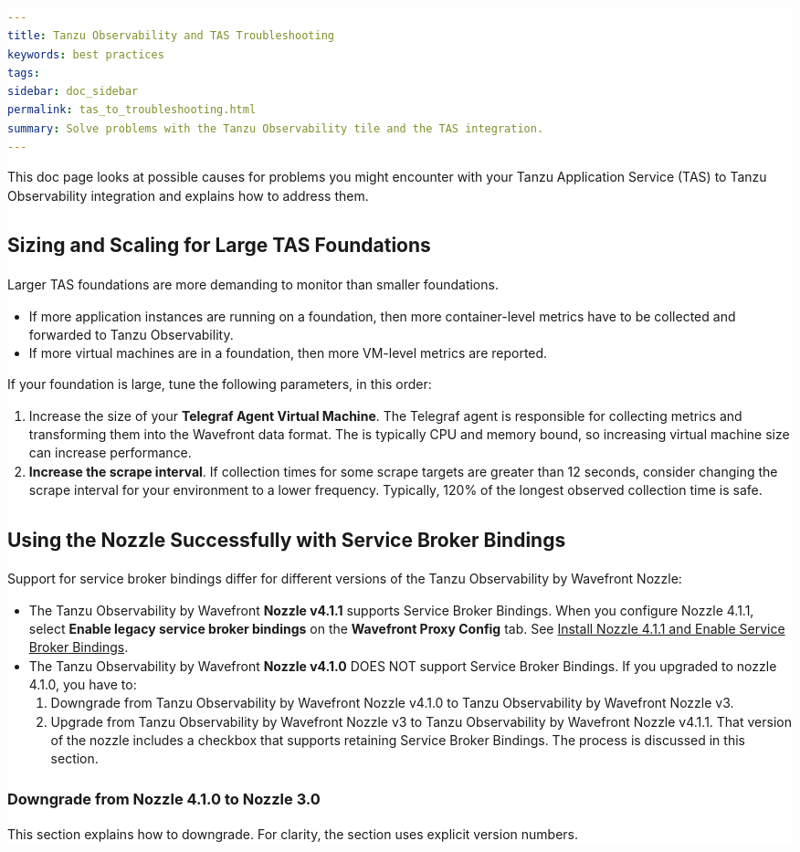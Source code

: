 ```yaml
---
title: Tanzu Observability and TAS Troubleshooting
keywords: best practices
tags:
sidebar: doc_sidebar
permalink: tas_to_troubleshooting.html
summary: Solve problems with the Tanzu Observability tile and the TAS integration.
---
```


This doc page looks at possible causes for problems you might encounter with your Tanzu Application Service (TAS) to Tanzu Observability integration and explains how to address them.


## Sizing and Scaling for Large TAS Foundations

Larger TAS foundations are more demanding to monitor than smaller foundations.
* If more application instances are running on a foundation, then more container-level metrics have to be collected and forwarded to Tanzu Observability.
* If more virtual machines are in a foundation, then more VM-level metrics are reported.

If your foundation is large, tune the following parameters, in this order:
1. Increase the size of your **Telegraf Agent Virtual Machine**. The Telegraf agent is responsible for collecting metrics and transforming them into the Wavefront data format. The is typically CPU and memory bound, so increasing virtual machine size can increase performance.
2. **Increase the scrape interval**. If collection times for some scrape targets are greater than 12 seconds, consider changing the scrape interval for your environment to a lower frequency. Typically, 120% of the longest observed collection time is safe.

## Using the Nozzle Successfully with Service Broker Bindings

Support for service broker bindings differ for different versions of the Tanzu Observability by Wavefront Nozzle:
* The Tanzu Observability by Wavefront <strong>Nozzle v4.1.1</strong> supports Service Broker Bindings.
  When you configure Nozzle 4.1.1, select <strong>Enable legacy service broker bindings</strong> on the <strong>Wavefront Proxy Config</strong> tab. See [Install Nozzle 4.1.1 and Enable Service Broker Bindings](#install-nozzle-411-and-enable-service-broker-bindings).
* The Tanzu Observability by Wavefront <strong>Nozzle v4.1.0</strong> DOES NOT support Service Broker Bindings. If you upgraded to nozzle 4.1.0, you have to:
  1. Downgrade from Tanzu Observability by Wavefront Nozzle v4.1.0 to Tanzu Observability by Wavefront Nozzle v3.
  1. Upgrade from Tanzu Observability by Wavefront Nozzle v3 to Tanzu Observability by Wavefront Nozzle v4.1.1. That version of the nozzle includes a checkbox that supports retaining Service Broker Bindings.
  The process is discussed in this section.

### Downgrade from Nozzle 4.1.0 to Nozzle 3.0

This section explains how to downgrade. For clarity, the section uses explicit version numbers.
